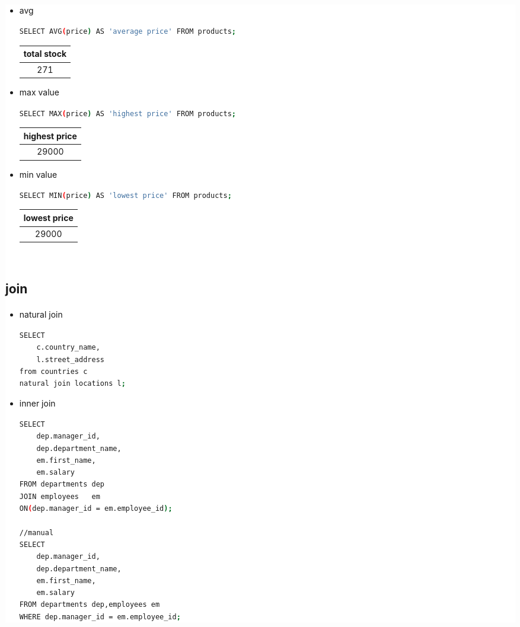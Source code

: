 * avg
    ```sh
    SELECT AVG(price) AS 'average price' FROM products;
    ```
    | total stock |
    | :---: |
    |         271 |
    
* max value
    ```sh
    SELECT MAX(price) AS 'highest price' FROM products;
    ```
    | highest price |
    | :---: |
    |         29000 |
    
* min value
    ```sh
    SELECT MIN(price) AS 'lowest price' FROM products;
    ```
    | lowest price |
    | :---: |
    |        29000 |

<br />

## join
* natural join
    ```sh
    SELECT 
        c.country_name, 
        l.street_address 
    from countries c 
    natural join locations l;
    ```
    
* inner join
    ```sh
    SELECT 
        dep.manager_id,
        dep.department_name,
        em.first_name,
        em.salary 
    FROM departments dep 
    JOIN employees   em 
    ON(dep.manager_id = em.employee_id);

    //manual
    SELECT 
        dep.manager_id,
        dep.department_name,
        em.first_name,
        em.salary 
    FROM departments dep,employees em 
    WHERE dep.manager_id = em.employee_id;
    ```
    